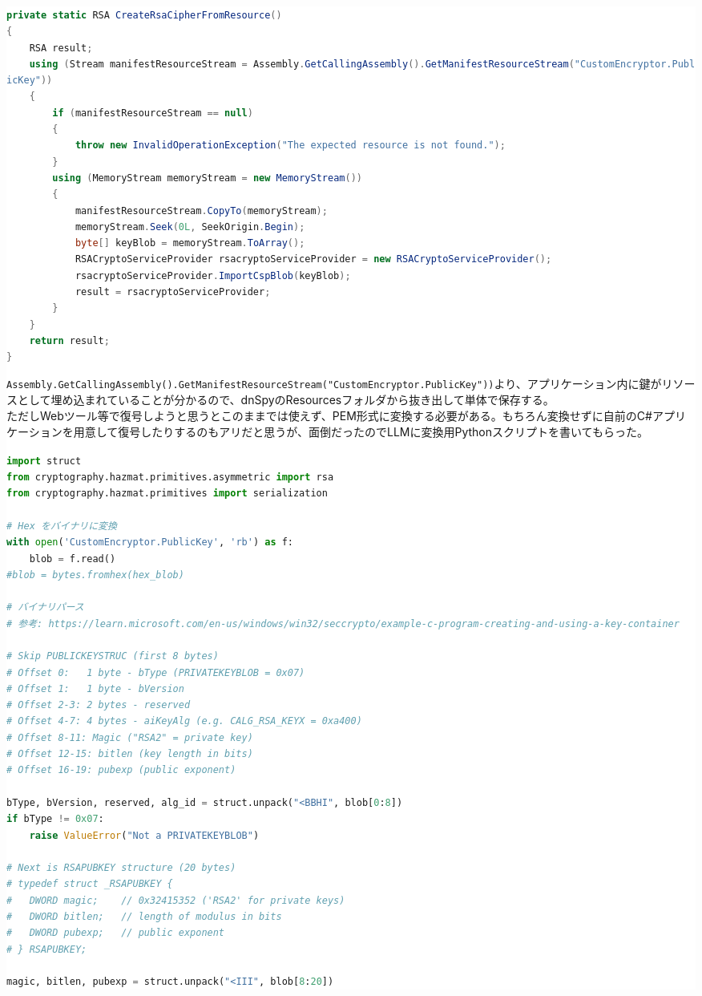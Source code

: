 ```cs
private static RSA CreateRsaCipherFromResource()
{
    RSA result;
    using (Stream manifestResourceStream = Assembly.GetCallingAssembly().GetManifestResourceStream("CustomEncryptor.PublicKey"))
    {
        if (manifestResourceStream == null)
        {
            throw new InvalidOperationException("The expected resource is not found.");
        }
        using (MemoryStream memoryStream = new MemoryStream())
        {
            manifestResourceStream.CopyTo(memoryStream);
            memoryStream.Seek(0L, SeekOrigin.Begin);
            byte[] keyBlob = memoryStream.ToArray();
            RSACryptoServiceProvider rsacryptoServiceProvider = new RSACryptoServiceProvider();
            rsacryptoServiceProvider.ImportCspBlob(keyBlob);
            result = rsacryptoServiceProvider;
        }
    }
    return result;
}
```

`Assembly.GetCallingAssembly().GetManifestResourceStream("CustomEncryptor.PublicKey"))`より、アプリケーション内に鍵がリソースとして埋め込まれていることが分かるので、dnSpyのResourcesフォルダから抜き出して単体で保存する。  
ただしWebツール等で復号しようと思うとこのままでは使えず、PEM形式に変換する必要がある。もちろん変換せずに自前のC#アプリケーションを用意して復号したりするのもアリだと思うが、面倒だったのでLLMに変換用Pythonスクリプトを書いてもらった。

```python
import struct
from cryptography.hazmat.primitives.asymmetric import rsa
from cryptography.hazmat.primitives import serialization

# Hex をバイナリに変換
with open('CustomEncryptor.PublicKey', 'rb') as f:
    blob = f.read()
#blob = bytes.fromhex(hex_blob)

# バイナリパース
# 参考: https://learn.microsoft.com/en-us/windows/win32/seccrypto/example-c-program-creating-and-using-a-key-container

# Skip PUBLICKEYSTRUC (first 8 bytes)
# Offset 0:   1 byte - bType (PRIVATEKEYBLOB = 0x07)
# Offset 1:   1 byte - bVersion
# Offset 2-3: 2 bytes - reserved
# Offset 4-7: 4 bytes - aiKeyAlg (e.g. CALG_RSA_KEYX = 0xa400)
# Offset 8-11: Magic ("RSA2" = private key)
# Offset 12-15: bitlen (key length in bits)
# Offset 16-19: pubexp (public exponent)

bType, bVersion, reserved, alg_id = struct.unpack("<BBHI", blob[0:8])
if bType != 0x07:
    raise ValueError("Not a PRIVATEKEYBLOB")

# Next is RSAPUBKEY structure (20 bytes)
# typedef struct _RSAPUBKEY {
#   DWORD magic;    // 0x32415352 ('RSA2' for private keys)
#   DWORD bitlen;   // length of modulus in bits
#   DWORD pubexp;   // public exponent
# } RSAPUBKEY;

magic, bitlen, pubexp = struct.unpack("<III", blob[8:20])
```